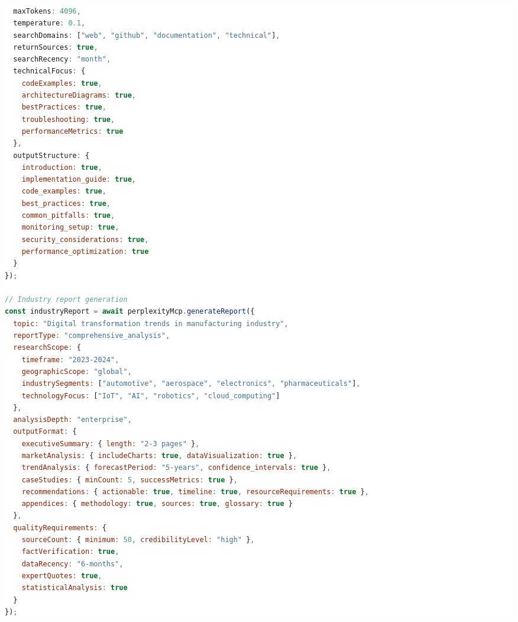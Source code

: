 ```javascript
  maxTokens: 4096,
  temperature: 0.1,
  searchDomains: ["web", "github", "documentation", "technical"],
  returnSources: true,
  searchRecency: "month",
  technicalFocus: {
    codeExamples: true,
    architectureDiagrams: true,
    bestPractices: true,
    troubleshooting: true,
    performanceMetrics: true
  },
  outputStructure: {
    introduction: true,
    implementation_guide: true,
    code_examples: true,
    best_practices: true,
    common_pitfalls: true,
    monitoring_setup: true,
    security_considerations: true,
    performance_optimization: true
  }
});

// Industry report generation
const industryReport = await perplexityMcp.generateReport({
  topic: "Digital transformation trends in manufacturing industry",
  reportType: "comprehensive_analysis",
  researchScope: {
    timeframe: "2023-2024",
    geographicScope: "global",
    industrySegments: ["automotive", "aerospace", "electronics", "pharmaceuticals"],
    technologyFocus: ["IoT", "AI", "robotics", "cloud_computing"]
  },
  analysisDepth: "enterprise",
  outputFormat: {
    executiveSummary: { length: "2-3 pages" },
    marketAnalysis: { includeCharts: true, dataVisualization: true },
    trendAnalysis: { forecastPeriod: "5-years", confidence_intervals: true },
    caseStudies: { minCount: 5, successMetrics: true },
    recommendations: { actionable: true, timeline: true, resourceRequirements: true },
    appendices: { methodology: true, sources: true, glossary: true }
  },
  qualityRequirements: {
    sourceCount: { minimum: 50, credibilityLevel: "high" },
    factVerification: true,
    dataRecency: "6-months",
    expertQuotes: true,
    statisticalAnalysis: true
  }
});
```
